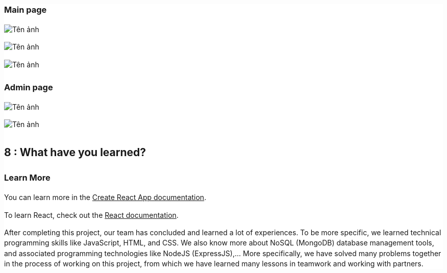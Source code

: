 ### Main page

![Tên ảnh](https://scontent.fsgn16-1.fna.fbcdn.net/v/t1.15752-9/280282192_428532362425904_8965117067527444163_n.png?_nc_cat=110&ccb=1-7&_nc_sid=ae9488&_nc_ohc=q0flrHAE7B8AX_95E7H&_nc_ht=scontent.fsgn16-1.fna&oh=03_AVLj4_lm4GanZ-8r6Z35ohEuj0QaiWt8rxPe_ChQJNPLvA&oe=62C3CE95)


![Tên ảnh](https://scontent.fsgn16-1.fna.fbcdn.net/v/t1.15752-9/284229649_762073521458889_8471187354095223672_n.png?_nc_cat=101&ccb=1-7&_nc_sid=ae9488&_nc_ohc=IeM3MhWNMDsAX_tJymA&_nc_ht=scontent.fsgn16-1.fna&oh=03_AVLxhWcfJjZechm3iGEZ6d4Ui0lcwYEflmeZQNoNzbNcFA&oe=62C35B3D)


![Tên ảnh](https://scontent.fsgn16-1.fna.fbcdn.net/v/t1.15752-9/284830269_1091041298428531_7452827778480059989_n.png?_nc_cat=109&ccb=1-7&_nc_sid=ae9488&_nc_ohc=pJkuft7NW3gAX_dfdu5&_nc_ht=scontent.fsgn16-1.fna&oh=03_AVIf892OTDoD09A7IgomdAs9mxh7gJWdDK9Z_W1xbNZ9Pg&oe=62C4826F)

### Admin page 

![Tên ảnh](https://scontent.fsgn16-1.fna.fbcdn.net/v/t1.15752-9/282260999_342735077943890_2525174012081437927_n.png?_nc_cat=101&ccb=1-7&_nc_sid=ae9488&_nc_ohc=C07YP8ZsIa4AX-FGEzZ&_nc_ht=scontent.fsgn16-1.fna&oh=03_AVIoKzx7GUFZWPQGOjtt9SHNtgQgvlR_WWgG2DE0XSNhYA&oe=62C5FBD4)


![Tên ảnh](https://scontent.fsgn16-1.fna.fbcdn.net/v/t1.15752-9/282412753_589305979069779_1086888434600058471_n.png?_nc_cat=110&ccb=1-7&_nc_sid=ae9488&_nc_ohc=SWnH-pEhtLsAX_eP3xV&_nc_ht=scontent.fsgn16-1.fna&oh=03_AVI-YI-Kjw3UuuKNDFTfwp0UAo99F49NECS8Kk9Tp3cKJQ&oe=62C4C9D8)


## 8 : What have you learned?

### Learn More

You can learn more in the [Create React App documentation](https://facebook.github.io/create-react-app/docs/getting-started).

To learn React, check out the [React documentation](https://reactjs.org/).

After completing this project, our team has concluded and learned a lot of experiences. To be more specific, we learned technical programming skills like JavaScript, HTML, and CSS. We also know more about NoSQL (MongoDB) database management tools, and associated programming technologies like NodeJS (ExpressJS),... More specifically, we have solved many problems together in the process of working on this project, from which we have learned many lessons in teamwork and working with partners.
